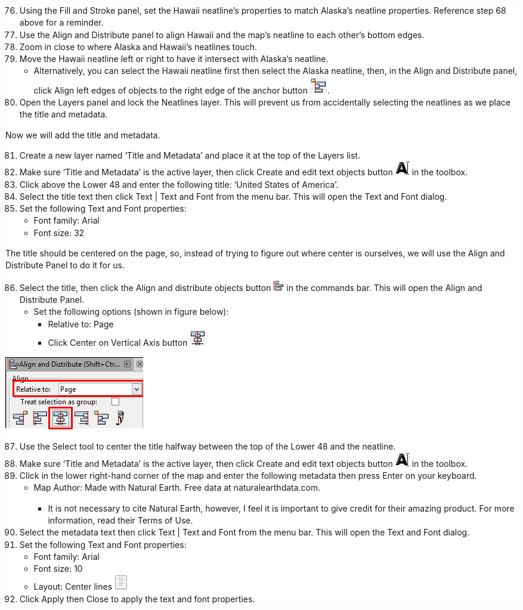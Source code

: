 76. Using the Fill and Stroke panel, set the Hawaii neatline’s properties to match Alaska’s neatline properties. Reference step 68 above for a reminder.
77. Use the Align and Distribute panel to align Hawaii and the map’s neatline to each other’s bottom edges.
78. Zoom in close to where Alaska and Hawaii’s neatlines touch.
79. Move the Hawaii neatline left or right to have it intersect with Alaska’s neatline.
	+ Alternatively, you can select the Hawaii neatline first then select the Alaska neatline, then, in the Align and Distribute panel, click Align left edges of objects to the right edge of the anchor button ![Align Left Edges of Objects to the Right Edge of the Anchor Button](figures/lab3/Align_right_edge_to_left_anchor.png "Align Left Edges of Objects to the Right Edge of the Anchor Button").
80. Open the Layers panel and lock the Neatlines layer.  This will prevent us from accidentally selecting the neatlines as we place the title and metadata.

Now we will add the title and metadata.

81. Create a new layer named ‘Title and Metadata’ and place it at the top of the Layers list.  
82. Make sure ‘Title and Metadata’ is the active layer, then click Create and edit text objects button ![Create and edit text objects](figures/lab3/Create_and_edit_text_objects.png "Create and edit text objects") in the toolbox.  
83. Click above the Lower 48 and enter the following title: ‘United States of America’.
84. Select the title text then click Text | Text and Font from the menu bar.  This will open the Text and Font dialog.
85. Set the following Text and Font properties:
	+ Font family: Arial
	+ Font size: 32

The title should be centered on the page, so, instead of trying to figure out where center is ourselves, we will use the Align and Distribute Panel to do it for us.  

86. Select the title, then click the Align and distribute objects button ![Align and distribute objects](figures/lab3/Align_and_distribute_objects.png "Align and distribute objects") in the commands bar.  This will open the Align and Distribute Panel.
	+ Set the following options (shown in figure below):
		+ Relative to: Page
		+ Click Center on Vertical Axis button ![Center on vertical axis button](figures/lab3/Center_on_vertical_axis_button.png "Center on vertical axis button")

![Align Object to Vertical Center of Page](figures/lab3/Align_Object_to_Vertical_Center_of_Page.png "Align Object to Vertical Center of Page")

87. Use the Select tool to center the title halfway between the top of the Lower 48 and the neatline.
88. Make sure ‘Title and Metadata’ is the active layer, then click Create and edit text objects button ![Create and edit text objects](figures/lab3/Create_and_edit_text_objects.png "Create and edit text objects") in the toolbox.  
89. Click in the lower right-hand corner of the map and enter the following metadata then press Enter on your keyboard.
	+ Map Author: <your name>
Made with Natural Earth.  Free data at naturalearthdata.com.
		+ It is not necessary to cite Natural Earth, however, I feel it is important to give credit for their amazing product.  For more information, read their Terms of Use.
90. Select the metadata text then click Text | Text and Font from the menu bar.  This will open the Text and Font dialog.
91. Set the following Text and Font properties:
	+ Font family: Arial
	+ Font size: 10
	+ Layout: Center lines ![Center Lines Button](figures/lab3/Center_Lines_Button.png "Center Lines Button")
92. Click Apply then Close to apply the text and font properties.